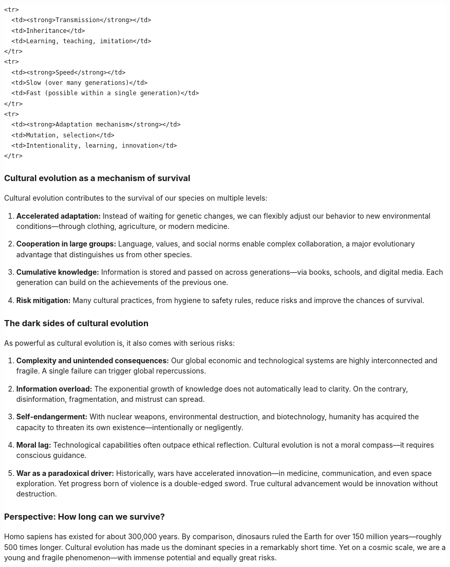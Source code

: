     <tr>
      <td><strong>Transmission</strong></td>
      <td>Inheritance</td>
      <td>Learning, teaching, imitation</td>
    </tr>
    <tr>
      <td><strong>Speed</strong></td>
      <td>Slow (over many generations)</td>
      <td>Fast (possible within a single generation)</td>
    </tr>
    <tr>
      <td><strong>Adaptation mechanism</strong></td>
      <td>Mutation, selection</td>
      <td>Intentionality, learning, innovation</td>
    </tr>
  </tbody>
</table>

### Cultural evolution as a mechanism of survival
Cultural evolution contributes to the survival of our species on multiple levels:

1. **Accelerated adaptation:** Instead of waiting for genetic changes, we can flexibly adjust our behavior to new environmental conditions—through clothing, agriculture, or modern medicine.

2. **Cooperation in large groups:** Language, values, and social norms enable complex collaboration, a major evolutionary advantage that distinguishes us from other species.

3. **Cumulative knowledge:** Information is stored and passed on across generations—via books, schools, and digital media. Each generation can build on the achievements of the previous one.

4. **Risk mitigation:** Many cultural practices, from hygiene to safety rules, reduce risks and improve the chances of survival.

### The dark sides of cultural evolution
As powerful as cultural evolution is, it also comes with serious risks:

1. **Complexity and unintended consequences:** Our global economic and technological systems are highly interconnected and fragile. A single failure can trigger global repercussions.

2. **Information overload:** The exponential growth of knowledge does not automatically lead to clarity. On the contrary, disinformation, fragmentation, and mistrust can spread.

3. **Self-endangerment:** With nuclear weapons, environmental destruction, and biotechnology, humanity has acquired the capacity to threaten its own existence—intentionally or negligently.

4. **Moral lag:** Technological capabilities often outpace ethical reflection. Cultural evolution is not a moral compass—it requires conscious guidance.

5. **War as a paradoxical driver:** Historically, wars have accelerated innovation—in medicine, communication, and even space exploration. Yet progress born of violence is a double-edged sword. True cultural advancement would be innovation without destruction.

### Perspective: How long can we survive?
Homo sapiens has existed for about 300,000 years. By comparison, dinosaurs ruled the Earth for over 150 million years—roughly 500 times longer. Cultural evolution has made us the dominant species in a remarkably short time. Yet on a cosmic scale, we are a young and fragile phenomenon—with immense potential and equally great risks.
